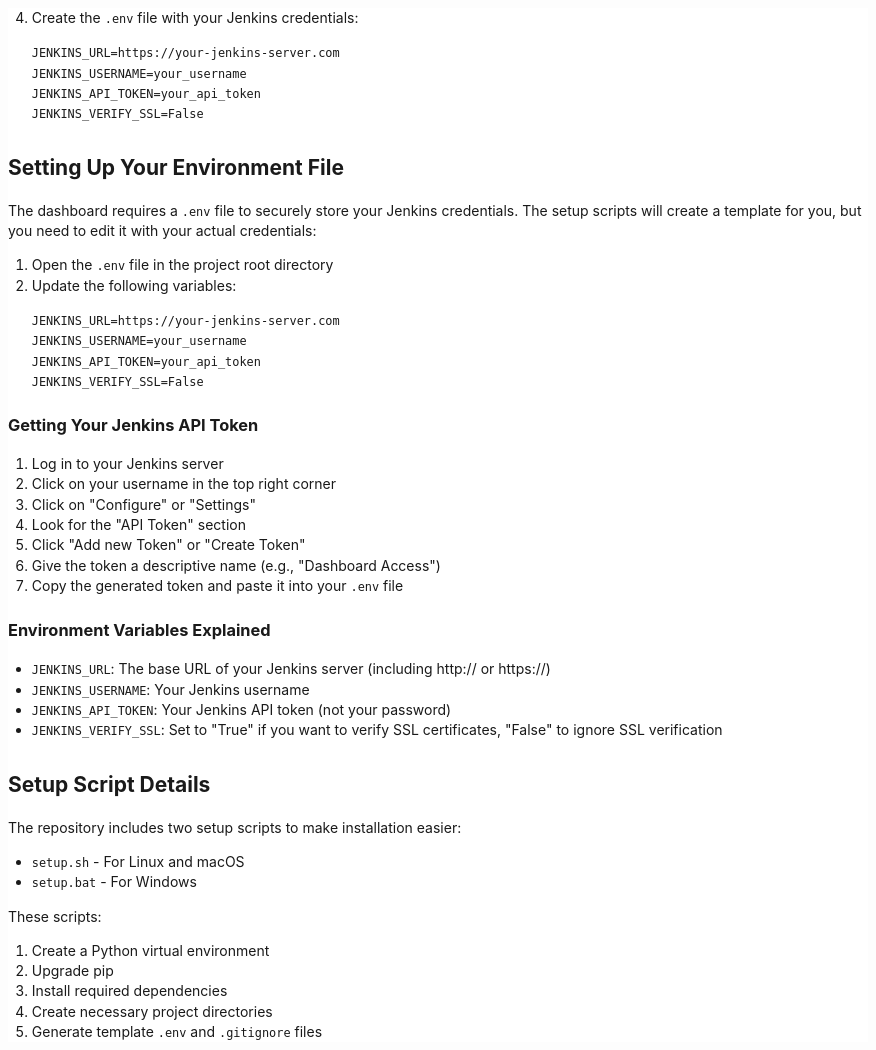4. Create the `.env` file with your Jenkins credentials:
   ```
   JENKINS_URL=https://your-jenkins-server.com
   JENKINS_USERNAME=your_username
   JENKINS_API_TOKEN=your_api_token
   JENKINS_VERIFY_SSL=False
   ```

## Setting Up Your Environment File

The dashboard requires a `.env` file to securely store your Jenkins credentials. The setup scripts will create a template for you, but you need to edit it with your actual credentials:

1. Open the `.env` file in the project root directory
2. Update the following variables:
   ```
   JENKINS_URL=https://your-jenkins-server.com
   JENKINS_USERNAME=your_username
   JENKINS_API_TOKEN=your_api_token
   JENKINS_VERIFY_SSL=False
   ```

### Getting Your Jenkins API Token

1. Log in to your Jenkins server
2. Click on your username in the top right corner
3. Click on "Configure" or "Settings"
4. Look for the "API Token" section
5. Click "Add new Token" or "Create Token"
6. Give the token a descriptive name (e.g., "Dashboard Access")
7. Copy the generated token and paste it into your `.env` file

### Environment Variables Explained

- `JENKINS_URL`: The base URL of your Jenkins server (including http:// or https://)
- `JENKINS_USERNAME`: Your Jenkins username
- `JENKINS_API_TOKEN`: Your Jenkins API token (not your password)
- `JENKINS_VERIFY_SSL`: Set to "True" if you want to verify SSL certificates, "False" to ignore SSL verification

## Setup Script Details

The repository includes two setup scripts to make installation easier:

- `setup.sh` - For Linux and macOS
- `setup.bat` - For Windows

These scripts:

1. Create a Python virtual environment
2. Upgrade pip
3. Install required dependencies
4. Create necessary project directories
5. Generate template `.env` and `.gitignore` files

